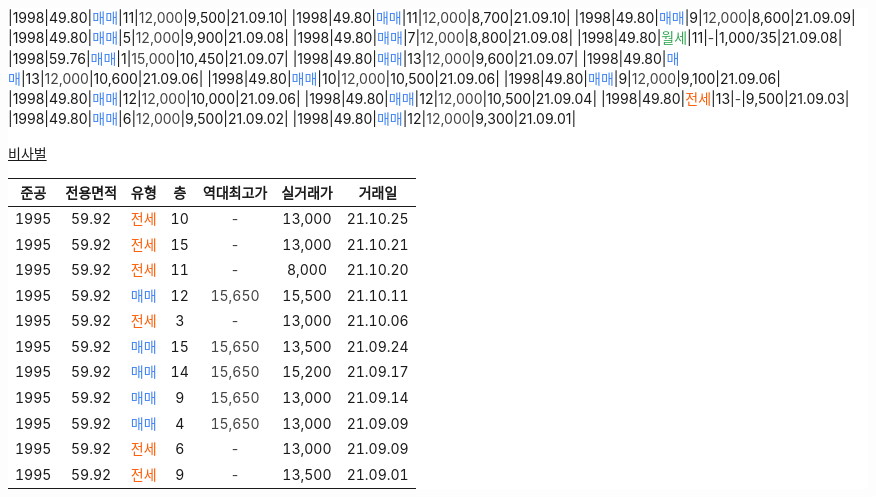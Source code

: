 |1998|49.80|<span style="color:#4285F3">매매</span>|11|<span style="color:#444444">12,000</span>|9,500|21.09.10|
|1998|49.80|<span style="color:#4285F3">매매</span>|11|<span style="color:#444444">12,000</span>|8,700|21.09.10|
|1998|49.80|<span style="color:#4285F3">매매</span>|9|<span style="color:#444444">12,000</span>|8,600|21.09.09|
|1998|49.80|<span style="color:#4285F3">매매</span>|5|<span style="color:#444444">12,000</span>|9,900|21.09.08|
|1998|49.80|<span style="color:#4285F3">매매</span>|7|<span style="color:#444444">12,000</span>|8,800|21.09.08|
|1998|49.80|<span style="color:#34A853">월세</span>|11|<span style="color:#444444">-</span>|1,000/35|21.09.08|
|1998|59.76|<span style="color:#4285F3">매매</span>|1|<span style="color:#444444">15,000</span>|10,450|21.09.07|
|1998|49.80|<span style="color:#4285F3">매매</span>|13|<span style="color:#444444">12,000</span>|9,600|21.09.07|
|1998|49.80|<span style="color:#4285F3">매매</span>|13|<span style="color:#444444">12,000</span>|10,600|21.09.06|
|1998|49.80|<span style="color:#4285F3">매매</span>|10|<span style="color:#444444">12,000</span>|10,500|21.09.06|
|1998|49.80|<span style="color:#4285F3">매매</span>|9|<span style="color:#444444">12,000</span>|9,100|21.09.06|
|1998|49.80|<span style="color:#4285F3">매매</span>|12|<span style="color:#444444">12,000</span>|10,000|21.09.06|
|1998|49.80|<span style="color:#4285F3">매매</span>|12|<span style="color:#444444">12,000</span>|10,500|21.09.04|
|1998|49.80|<span style="color:#FF5A00">전세</span>|13|<span style="color:#444444">-</span>|9,500|21.09.03|
|1998|49.80|<span style="color:#4285F3">매매</span>|6|<span style="color:#444444">12,000</span>|9,500|21.09.02|
|1998|49.80|<span style="color:#4285F3">매매</span>|12|<span style="color:#444444">12,000</span>|9,300|21.09.01|


<script async src="https://pagead2.googlesyndication.com/pagead/js/adsbygoogle.js"></script>

<ins class="adsbygoogle"
     style="display:block"
     data-ad-client="ca-pub-1142216861245946"
     data-ad-slot="4805727019"
     data-ad-format="auto"
     data-full-width-responsive="true"></ins>
<script>
     (adsbygoogle = window.adsbygoogle || []).push({});
</script>


[비사벌](https://search.naver.com/search.naver?query=%EB%B9%84%EC%82%AC%EB%B2%8C)

|준공|전용면적|유형|층|역대최고가|실거래가|거래일|
|:---:|:---:|:---:|:---:|:---:|:---:|:---:|
|1995|59.92|<span style="color:#FF5A00">전세</span>|10|<span style="color:#444444">-</span>|13,000|21.10.25|
|1995|59.92|<span style="color:#FF5A00">전세</span>|15|<span style="color:#444444">-</span>|13,000|21.10.21|
|1995|59.92|<span style="color:#FF5A00">전세</span>|11|<span style="color:#444444">-</span>|8,000|21.10.20|
|1995|59.92|<span style="color:#4285F3">매매</span>|12|<span style="color:#444444">15,650</span>|15,500|21.10.11|
|1995|59.92|<span style="color:#FF5A00">전세</span>|3|<span style="color:#444444">-</span>|13,000|21.10.06|
|1995|59.92|<span style="color:#4285F3">매매</span>|15|<span style="color:#444444">15,650</span>|13,500|21.09.24|
|1995|59.92|<span style="color:#4285F3">매매</span>|14|<span style="color:#444444">15,650</span>|15,200|21.09.17|
|1995|59.92|<span style="color:#4285F3">매매</span>|9|<span style="color:#444444">15,650</span>|13,000|21.09.14|
|1995|59.92|<span style="color:#4285F3">매매</span>|4|<span style="color:#444444">15,650</span>|13,000|21.09.09|
|1995|59.92|<span style="color:#FF5A00">전세</span>|6|<span style="color:#444444">-</span>|13,000|21.09.09|
|1995|59.92|<span style="color:#FF5A00">전세</span>|9|<span style="color:#444444">-</span>|13,500|21.09.01|
